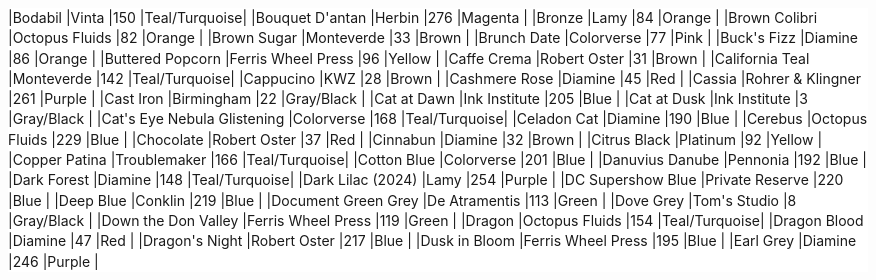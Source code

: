 |Bodabil                                  |Vinta                 |150          |Teal/Turquoise|
|Bouquet D'antan                          |Herbin                |276          |Magenta       |
|Bronze                                   |Lamy                  |84           |Orange        |
|Brown Colibri                            |Octopus Fluids        |82           |Orange        |
|Brown Sugar                              |Monteverde            |33           |Brown         |
|Brunch Date                              |Colorverse            |77           |Pink          |
|Buck's Fizz                              |Diamine               |86           |Orange        |
|Buttered Popcorn                         |Ferris Wheel Press    |96           |Yellow        |
|Caffe Crema                              |Robert Oster          |31           |Brown         |
|California Teal                          |Monteverde            |142          |Teal/Turquoise|
|Cappucino                                |KWZ                   |28           |Brown         |
|Cashmere Rose                            |Diamine               |45           |Red           |
|Cassia                                   |Rohrer & Klingner     |261          |Purple        |
|Cast Iron                                |Birmingham            |22           |Gray/Black    |
|Cat at Dawn                              |Ink Institute         |205          |Blue          |
|Cat at Dusk                              |Ink Institute         |3            |Gray/Black    |
|Cat's Eye Nebula Glistening              |Colorverse            |168          |Teal/Turquoise|
|Celadon Cat                              |Diamine               |190          |Blue          |
|Cerebus                                  |Octopus Fluids        |229          |Blue          |
|Chocolate                                |Robert Oster          |37           |Red           |
|Cinnabun                                 |Diamine               |32           |Brown         |
|Citrus Black                             |Platinum              |92           |Yellow        |
|Copper Patina                            |Troublemaker          |166          |Teal/Turquoise|
|Cotton Blue                              |Colorverse            |201          |Blue          |
|Danuvius Danube                          |Pennonia              |192          |Blue          |
|Dark Forest                              |Diamine               |148          |Teal/Turquoise|
|Dark Lilac (2024)                        |Lamy                  |254          |Purple        |
|DC Supershow Blue                        |Private Reserve       |220          |Blue          |
|Deep Blue                                |Conklin               |219          |Blue          |
|Document Green Grey                      |De Atramentis         |113          |Green         |
|Dove Grey                                |Tom's Studio          |8            |Gray/Black    |
|Down the Don Valley                      |Ferris Wheel Press    |119          |Green         |
|Dragon                                   |Octopus Fluids        |154          |Teal/Turquoise|
|Dragon Blood                             |Diamine               |47           |Red           |
|Dragon's Night                           |Robert Oster          |217          |Blue          |
|Dusk in Bloom                            |Ferris Wheel Press    |195          |Blue          |
|Earl Grey                                |Diamine               |246          |Purple        |
